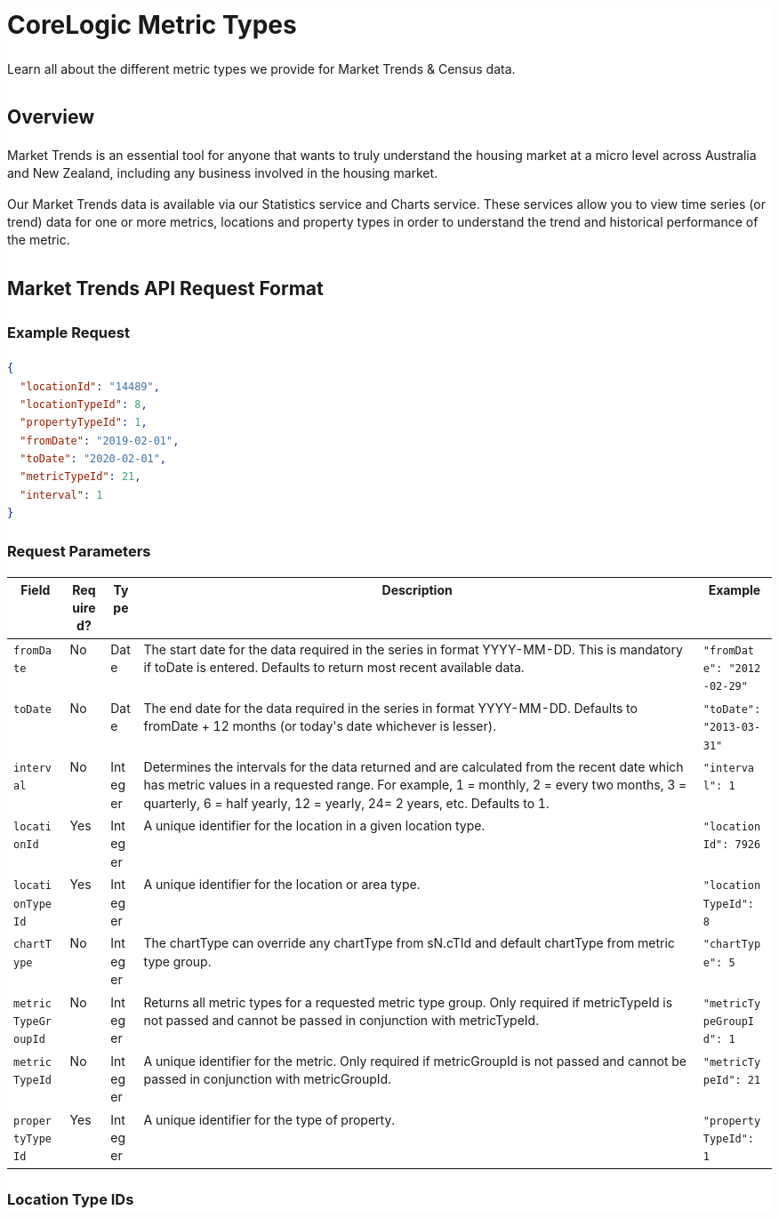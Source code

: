 # CoreLogic Metric Types

Learn all about the different metric types we provide for Market Trends & Census data.

## Overview

Market Trends is an essential tool for anyone that wants to truly understand the housing market at a micro level across Australia and New Zealand, including any business involved in the housing market.

Our Market Trends data is available via our Statistics service and Charts service. These services allow you to view time series (or trend) data for one or more metrics, locations and property types in order to understand the trend and historical performance of the metric.

## Market Trends API Request Format

### Example Request

```json
{
  "locationId": "14489",
  "locationTypeId": 8,
  "propertyTypeId": 1,
  "fromDate": "2019-02-01",
  "toDate": "2020-02-01",
  "metricTypeId": 21,
  "interval": 1
}
```

### Request Parameters

| Field | Required? | Type | Description | Example |
|-------|-----------|------|-------------|---------|
| `fromDate` | No | Date | The start date for the data required in the series in format YYYY-MM-DD. This is mandatory if toDate is entered. Defaults to return most recent available data. | `"fromDate": "2012-02-29"` |
| `toDate` | No | Date | The end date for the data required in the series in format YYYY-MM-DD. Defaults to fromDate + 12 months (or today's date whichever is lesser). | `"toDate": "2013-03-31"` |
| `interval` | No | Integer | Determines the intervals for the data returned and are calculated from the recent date which has metric values in a requested range. For example, 1 = monthly, 2 = every two months, 3 = quarterly, 6 = half yearly, 12 = yearly, 24= 2 years, etc. Defaults to 1. | `"interval": 1` |
| `locationId` | Yes | Integer | A unique identifier for the location in a given location type. | `"locationId": 7926` |
| `locationTypeId` | Yes | Integer | A unique identifier for the location or area type. | `"locationTypeId": 8` |
| `chartType` | No | Integer | The chartType can override any chartType from sN.cTId and default chartType from metric type group. | `"chartType": 5` |
| `metricTypeGroupId` | No | Integer | Returns all metric types for a requested metric type group. Only required if metricTypeId is not passed and cannot be passed in conjunction with metricTypeId. | `"metricTypeGroupId": 1` |
| `metricTypeId` | No | Integer | A unique identifier for the metric. Only required if metricGroupId is not passed and cannot be passed in conjunction with metricGroupId. | `"metricTypeId": 21` |
| `propertyTypeId` | Yes | Integer | A unique identifier for the type of property. | `"propertyTypeId": 1` |

### Location Type IDs
